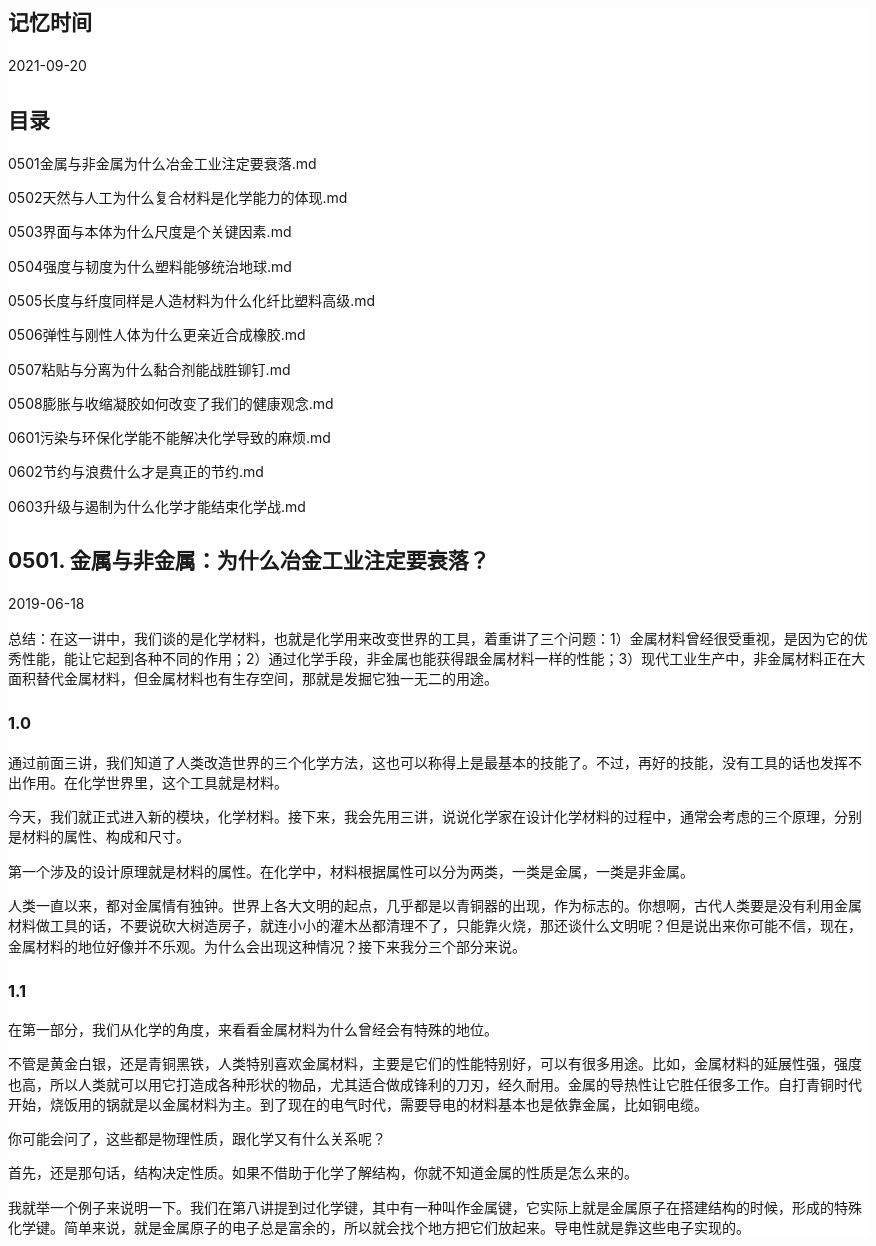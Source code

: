 ## 记忆时间

2021-09-20

## 目录

0501金属与非金属为什么冶金工业注定要衰落.md

0502天然与人工为什么复合材料是化学能力的体现.md

0503界面与本体为什么尺度是个关键因素.md

0504强度与韧度为什么塑料能够统治地球.md

0505长度与纤度同样是人造材料为什么化纤比塑料高级.md

0506弹性与刚性人体为什么更亲近合成橡胶.md

0507粘贴与分离为什么黏合剂能战胜铆钉.md

0508膨胀与收缩凝胶如何改变了我们的健康观念.md

0601污染与环保化学能不能解决化学导致的麻烦.md

0602节约与浪费什么才是真正的节约.md

0603升级与遏制为什么化学才能结束化学战.md

## 0501. 金属与非金属：为什么冶金工业注定要衰落？

2019-06-18

总结：在这一讲中，我们谈的是化学材料，也就是化学用来改变世界的工具，着重讲了三个问题：1）金属材料曾经很受重视，是因为它的优秀性能，能让它起到各种不同的作用；2）通过化学手段，非金属也能获得跟金属材料一样的性能；3）现代工业生产中，非金属材料正在大面积替代金属材料，但金属材料也有生存空间，那就是发掘它独一无二的用途。

### 1.0

通过前面三讲，我们知道了人类改造世界的三个化学方法，这也可以称得上是最基本的技能了。不过，再好的技能，没有工具的话也发挥不出作用。在化学世界里，这个工具就是材料。

今天，我们就正式进入新的模块，化学材料。接下来，我会先用三讲，说说化学家在设计化学材料的过程中，通常会考虑的三个原理，分别是材料的属性、构成和尺寸。

第一个涉及的设计原理就是材料的属性。在化学中，材料根据属性可以分为两类，一类是金属，一类是非金属。

人类一直以来，都对金属情有独钟。世界上各大文明的起点，几乎都是以青铜器的出现，作为标志的。你想啊，古代人类要是没有利用金属材料做工具的话，不要说砍大树造房子，就连小小的灌木丛都清理不了，只能靠火烧，那还谈什么文明呢？但是说出来你可能不信，现在，金属材料的地位好像并不乐观。为什么会出现这种情况？接下来我分三个部分来说。

### 1.1

在第一部分，我们从化学的角度，来看看金属材料为什么曾经会有特殊的地位。

不管是黄金白银，还是青铜黑铁，人类特别喜欢金属材料，主要是它们的性能特别好，可以有很多用途。比如，金属材料的延展性强，强度也高，所以人类就可以用它打造成各种形状的物品，尤其适合做成锋利的刀刃，经久耐用。金属的导热性让它胜任很多工作。自打青铜时代开始，烧饭用的锅就是以金属材料为主。到了现在的电气时代，需要导电的材料基本也是依靠金属，比如铜电缆。

你可能会问了，这些都是物理性质，跟化学又有什么关系呢？

首先，还是那句话，结构决定性质。如果不借助于化学了解结构，你就不知道金属的性质是怎么来的。

我就举一个例子来说明一下。我们在第八讲提到过化学键，其中有一种叫作金属键，它实际上就是金属原子在搭建结构的时候，形成的特殊化学键。简单来说，就是金属原子的电子总是富余的，所以就会找个地方把它们放起来。导电性就是靠这些电子实现的。
